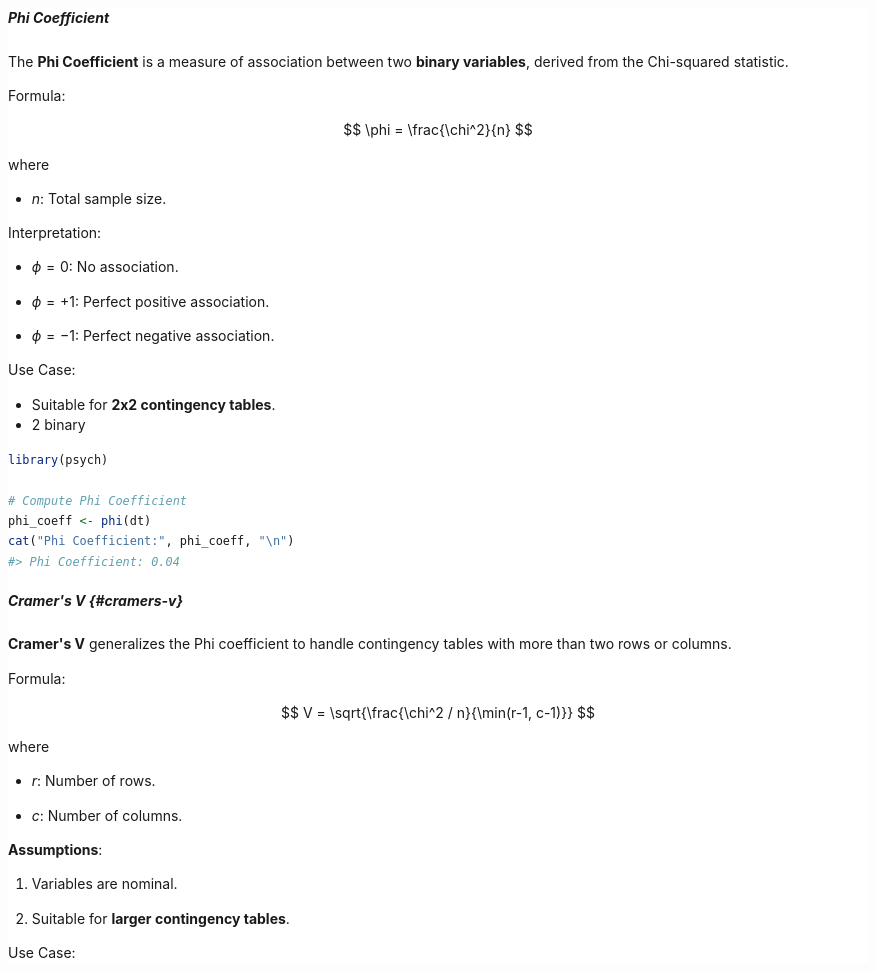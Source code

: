 ##### Phi Coefficient

The **Phi Coefficient** is a measure of association between two **binary variables**, derived from the Chi-squared statistic.

Formula:

$$
\phi = \frac{\chi^2}{n}
$$

where

-   $n$: Total sample size.

Interpretation:

-   $\phi = 0$: No association.

-   $\phi = +1$: Perfect positive association.

-   $\phi = -1$: Perfect negative association.

Use Case:

-   Suitable for **2x2 contingency tables**.
-   2 binary


``` r
library(psych)

# Compute Phi Coefficient
phi_coeff <- phi(dt)
cat("Phi Coefficient:", phi_coeff, "\n")
#> Phi Coefficient: 0.04
```

##### Cramer's V {#cramers-v}

**Cramer's V** generalizes the Phi coefficient to handle contingency tables with more than two rows or columns.

Formula:

$$
V = \sqrt{\frac{\chi^2 / n}{\min(r-1, c-1)}}
$$

where​​

-   $r$: Number of rows.

-   $c$: Number of columns.

**Assumptions**:

1.  Variables are nominal.

2.  Suitable for **larger contingency tables**.

Use Case:
